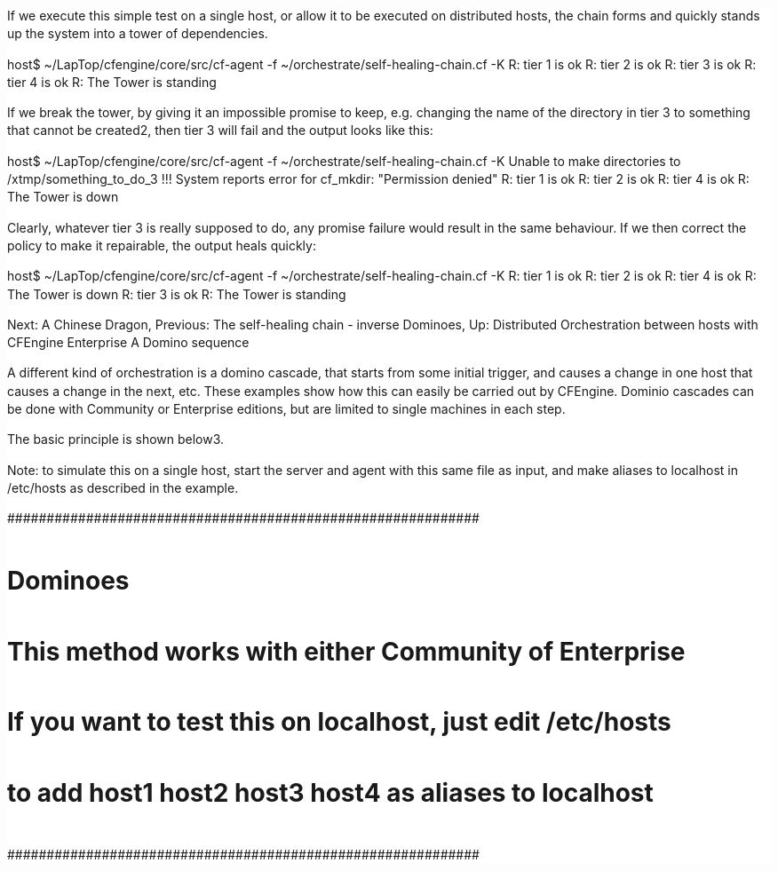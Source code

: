 If we execute this simple test on a single host, or allow it to be executed on distributed hosts, the chain forms and quickly stands up the system into a tower of dependencies.

host$ ~/LapTop/cfengine/core/src/cf-agent -f ~/orchestrate/self-healing-chain.cf -K
R: tier 1 is ok
R: tier 2 is ok
R: tier 3 is ok
R: tier 4 is ok
R: The Tower is standing

If we break the tower, by giving it an impossible promise to keep, e.g. changing the name of the directory in tier 3 to something that cannot be created2, then tier 3 will fail and the output looks like this:

host$ ~/LapTop/cfengine/core/src/cf-agent -f ~/orchestrate/self-healing-chain.cf -K
Unable to make directories to /xtmp/something_to_do_3
 !!! System reports error for cf_mkdir: "Permission denied"
R: tier 1 is ok
R: tier 2 is ok
R: tier 4 is ok
R: The Tower is down

Clearly, whatever tier 3 is really supposed to do, any promise failure would result in the same behaviour. If we then correct the policy to make it repairable, the output heals quickly:

host$ ~/LapTop/cfengine/core/src/cf-agent -f ~/orchestrate/self-healing-chain.cf -K
R: tier 1 is ok
R: tier 2 is ok
R: tier 4 is ok
R: The Tower is down
R: tier 3 is ok
R: The Tower is standing

Next: A Chinese Dragon, Previous: The self-healing chain - inverse Dominoes, Up: Distributed Orchestration between hosts with CFEngine Enterprise
A Domino sequence

A different kind of orchestration is a domino cascade, that starts from some initial trigger, and causes a change in one host that causes a change in the next, etc. These examples show how this can easily be carried out by CFEngine. Dominio cascades can be done with Community or Enterprise editions, but are limited to single machines in each step.

The basic principle is shown below3.

Note: to simulate this on a single host, start the server and agent with this same file as input, and make aliases to localhost in /etc/hosts as described in the example.

############################################################
#
#  Dominoes
#
#  This method works with either Community of Enterprise
#
#  If you want to test this on localhost, just edit /etc/hosts
#  to add host1 host2 host3 host4 as aliases to localhost
#
############################################################
